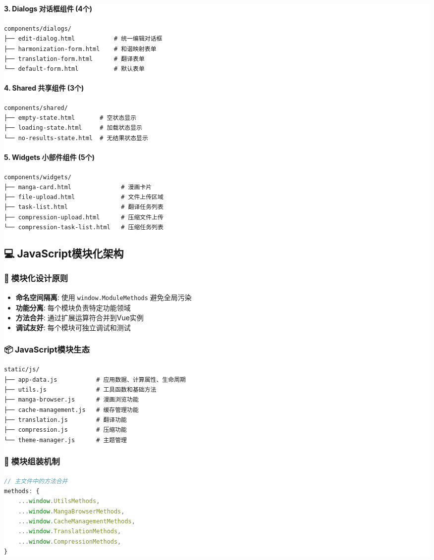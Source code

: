 #### 3. Dialogs 对话框组件 (4个)
```
components/dialogs/
├── edit-dialog.html           # 统一编辑对话框
├── harmonization-form.html    # 和谐映射表单
├── translation-form.html      # 翻译表单
└── default-form.html          # 默认表单
```

#### 4. Shared 共享组件 (3个)
```
components/shared/
├── empty-state.html       # 空状态显示
├── loading-state.html     # 加载状态显示
└── no-results-state.html  # 无结果状态显示
```

#### 5. Widgets 小部件组件 (5个)
```
components/widgets/
├── manga-card.html              # 漫画卡片
├── file-upload.html             # 文件上传区域
├── task-list.html               # 翻译任务列表
├── compression-upload.html      # 压缩文件上传
└── compression-task-list.html   # 压缩任务列表
```

## 💻 JavaScript模块化架构

### 🎯 模块化设计原则
- **命名空间隔离**: 使用 `window.ModuleMethods` 避免全局污染
- **功能分离**: 每个模块负责特定功能领域
- **方法合并**: 通过扩展运算符合并到Vue实例
- **调试友好**: 每个模块可独立调试和测试

### 📦 JavaScript模块生态
```
static/js/
├── app-data.js           # 应用数据、计算属性、生命周期
├── utils.js              # 工具函数和基础方法
├── manga-browser.js      # 漫画浏览功能
├── cache-management.js   # 缓存管理功能
├── translation.js        # 翻译功能
├── compression.js        # 压缩功能
└── theme-manager.js      # 主题管理
```

### 🔗 模块组装机制
```javascript
// 主文件中的方法合并
methods: {
    ...window.UtilsMethods,
    ...window.MangaBrowserMethods,
    ...window.CacheManagementMethods,
    ...window.TranslationMethods,
    ...window.CompressionMethods,
}
```
